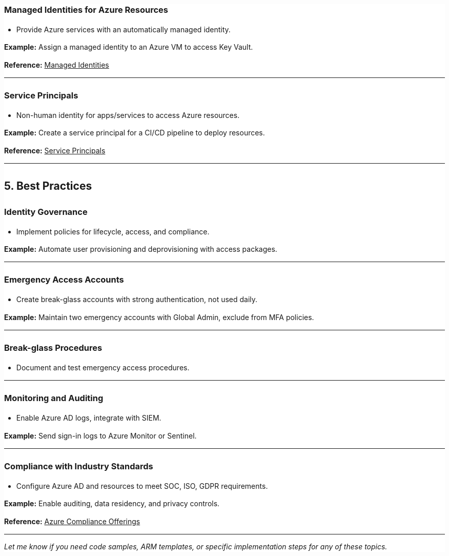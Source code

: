 ### Managed Identities for Azure Resources
- Provide Azure services with an automatically managed identity.

**Example:**
Assign a managed identity to an Azure VM to access Key Vault.

**Reference:** [Managed Identities](https://learn.microsoft.com/en-us/azure/active-directory/managed-identities-azure-resources/overview)

---

### Service Principals
- Non-human identity for apps/services to access Azure resources.

**Example:**
Create a service principal for a CI/CD pipeline to deploy resources.

**Reference:** [Service Principals](https://learn.microsoft.com/en-us/azure/active-directory/develop/app-objects-and-service-principals)

---

## 5. Best Practices

### Identity Governance
- Implement policies for lifecycle, access, and compliance.

**Example:**
Automate user provisioning and deprovisioning with access packages.

---

### Emergency Access Accounts
- Create break-glass accounts with strong authentication, not used daily.

**Example:**
Maintain two emergency accounts with Global Admin, exclude from MFA policies.

---

### Break-glass Procedures
- Document and test emergency access procedures.

---

### Monitoring and Auditing
- Enable Azure AD logs, integrate with SIEM.

**Example:**
Send sign-in logs to Azure Monitor or Sentinel.

---

### Compliance with Industry Standards
- Configure Azure AD and resources to meet SOC, ISO, GDPR requirements.

**Example:**
Enable auditing, data residency, and privacy controls.

**Reference:** [Azure Compliance Offerings](https://learn.microsoft.com/en-us/azure/compliance/)

---

*Let me know if you need code samples, ARM templates, or specific implementation steps for any of these topics.*
